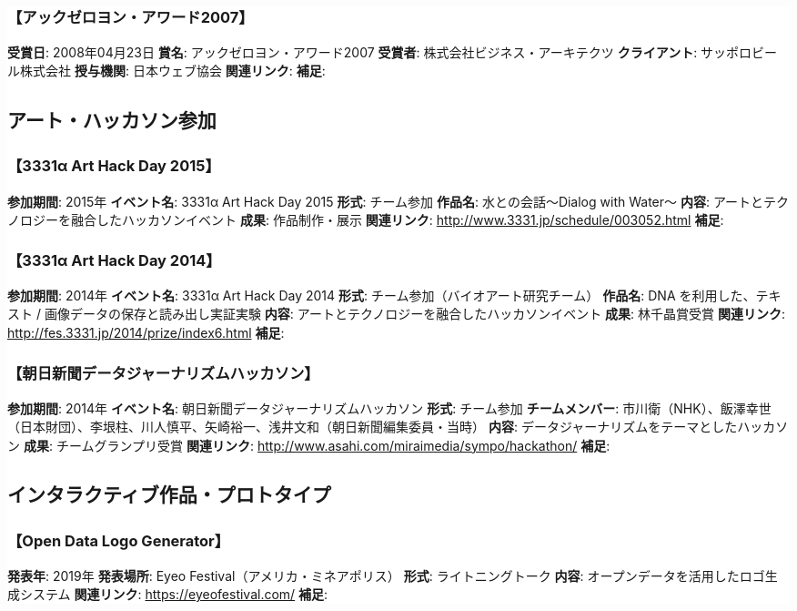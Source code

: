 ### 【アックゼロヨン・アワード2007】

**受賞日**: 2008年04月23日
**賞名**: アックゼロヨン・アワード2007
**受賞者**: 株式会社ビジネス・アーキテクツ
**クライアント**: サッポロビール株式会社
**授与機関**: 日本ウェブ協会
**関連リンク**:
**補足**:

## アート・ハッカソン参加

### 【3331α Art Hack Day 2015】

**参加期間**: 2015年
**イベント名**: 3331α Art Hack Day 2015
**形式**: チーム参加
**作品名**: 水との会話〜Dialog with Water〜
**内容**: アートとテクノロジーを融合したハッカソンイベント
**成果**: 作品制作・展示
**関連リンク**: http://www.3331.jp/schedule/003052.html
**補足**:

### 【3331α Art Hack Day 2014】

**参加期間**: 2014年
**イベント名**: 3331α Art Hack Day 2014
**形式**: チーム参加（バイオアート研究チーム）
**作品名**: DNA を利用した、テキスト / 画像データの保存と読み出し実証実験
**内容**: アートとテクノロジーを融合したハッカソンイベント
**成果**: 林千晶賞受賞
**関連リンク**: http://fes.3331.jp/2014/prize/index6.html
**補足**:

### 【朝日新聞データジャーナリズムハッカソン】

**参加期間**: 2014年
**イベント名**: 朝日新聞データジャーナリズムハッカソン
**形式**: チーム参加
**チームメンバー**: 市川衛（NHK）、飯澤幸世（日本財団）、李垠柱、川人慎平、矢崎裕一、浅井文和（朝日新聞編集委員・当時）
**内容**: データジャーナリズムをテーマとしたハッカソン
**成果**: チームグランプリ受賞
**関連リンク**: http://www.asahi.com/miraimedia/sympo/hackathon/
**補足**:

## インタラクティブ作品・プロトタイプ

### 【Open Data Logo Generator】

**発表年**: 2019年
**発表場所**: Eyeo Festival（アメリカ・ミネアポリス）
**形式**: ライトニングトーク
**内容**: オープンデータを活用したロゴ生成システム
**関連リンク**: https://eyeofestival.com/
**補足**:
